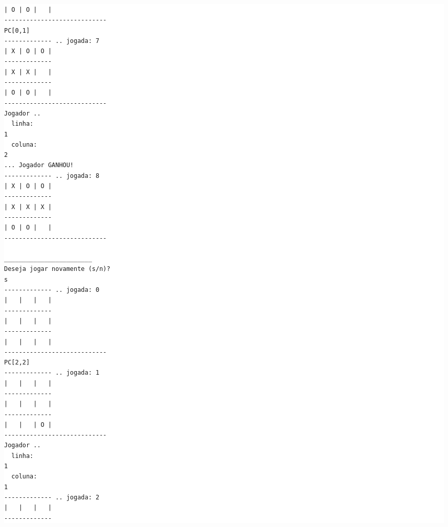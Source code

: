     | O | O |   |
    ----------------------------
    PC[0,1]
    ------------- .. jogada: 7
    | X | O | O |
    -------------
    | X | X |   |
    -------------
    | O | O |   |
    ----------------------------
    Jogador ..
      linha: 
    1
      coluna: 
    2
    ... Jogador GANHOU!
    ------------- .. jogada: 8
    | X | O | O |
    -------------
    | X | X | X |
    -------------
    | O | O |   |
    ----------------------------

    ________________________
    Deseja jogar novamente (s/n)? 
    s
    ------------- .. jogada: 0
    |   |   |   |
    -------------
    |   |   |   |
    -------------
    |   |   |   |
    ----------------------------
    PC[2,2]
    ------------- .. jogada: 1
    |   |   |   |
    -------------
    |   |   |   |
    -------------
    |   |   | O |
    ----------------------------
    Jogador ..
      linha: 
    1
      coluna: 
    1
    ------------- .. jogada: 2
    |   |   |   |
    -------------